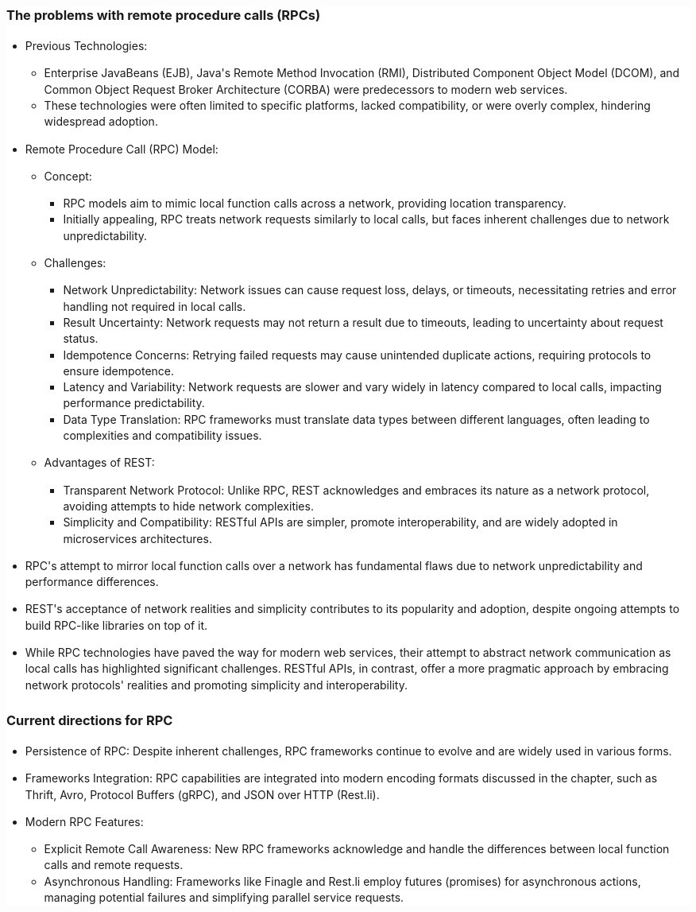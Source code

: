 ### The problems with remote procedure calls (RPCs)
- Previous Technologies:
    - Enterprise JavaBeans (EJB), Java's Remote Method Invocation (RMI), Distributed Component Object Model (DCOM), and Common Object Request Broker Architecture (CORBA) were predecessors to modern web services.
    - These technologies were often limited to specific platforms, lacked compatibility, or were overly complex, hindering widespread adoption.

- Remote Procedure Call (RPC) Model:
    - Concept:
        - RPC models aim to mimic local function calls across a network, providing location transparency.
        - Initially appealing, RPC treats network requests similarly to local calls, but faces inherent challenges due to network unpredictability.
    - Challenges:
        - Network Unpredictability: Network issues can cause request loss, delays, or timeouts, necessitating retries and error handling not required in local calls.
        - Result Uncertainty: Network requests may not return a result due to timeouts, leading to uncertainty about request status.
        - Idempotence Concerns: Retrying failed requests may cause unintended duplicate actions, requiring protocols to ensure idempotence.
        - Latency and Variability: Network requests are slower and vary widely in latency compared to local calls, impacting performance predictability.
        - Data Type Translation: RPC frameworks must translate data types between different languages, often leading to complexities and compatibility issues.

    - Advantages of REST:
        - Transparent Network Protocol: Unlike RPC, REST acknowledges and embraces its nature as a network protocol, avoiding attempts to hide network complexities.
        - Simplicity and Compatibility: RESTful APIs are simpler, promote interoperability, and are widely adopted in microservices architectures.


- RPC's attempt to mirror local function calls over a network has fundamental flaws due to network unpredictability and performance differences.
- REST's acceptance of network realities and simplicity contributes to its popularity and adoption, despite ongoing attempts to build RPC-like libraries on top of it.

- While RPC technologies have paved the way for modern web services, their attempt to abstract network communication as local calls has highlighted significant challenges. RESTful APIs, in contrast, offer a more pragmatic approach by embracing network protocols' realities and promoting simplicity and interoperability.

### Current directions for RPC

- Persistence of RPC: Despite inherent challenges, RPC frameworks continue to evolve and are widely used in various forms.

- Frameworks Integration: RPC capabilities are integrated into modern encoding formats discussed in the chapter, such as Thrift, Avro, Protocol Buffers (gRPC), and JSON over HTTP (Rest.li).

- Modern RPC Features:
    - Explicit Remote Call Awareness: New RPC frameworks acknowledge and handle the differences between local function calls and remote requests.
    - Asynchronous Handling: Frameworks like Finagle and Rest.li employ futures (promises) for asynchronous actions, managing potential failures and simplifying parallel service requests.
